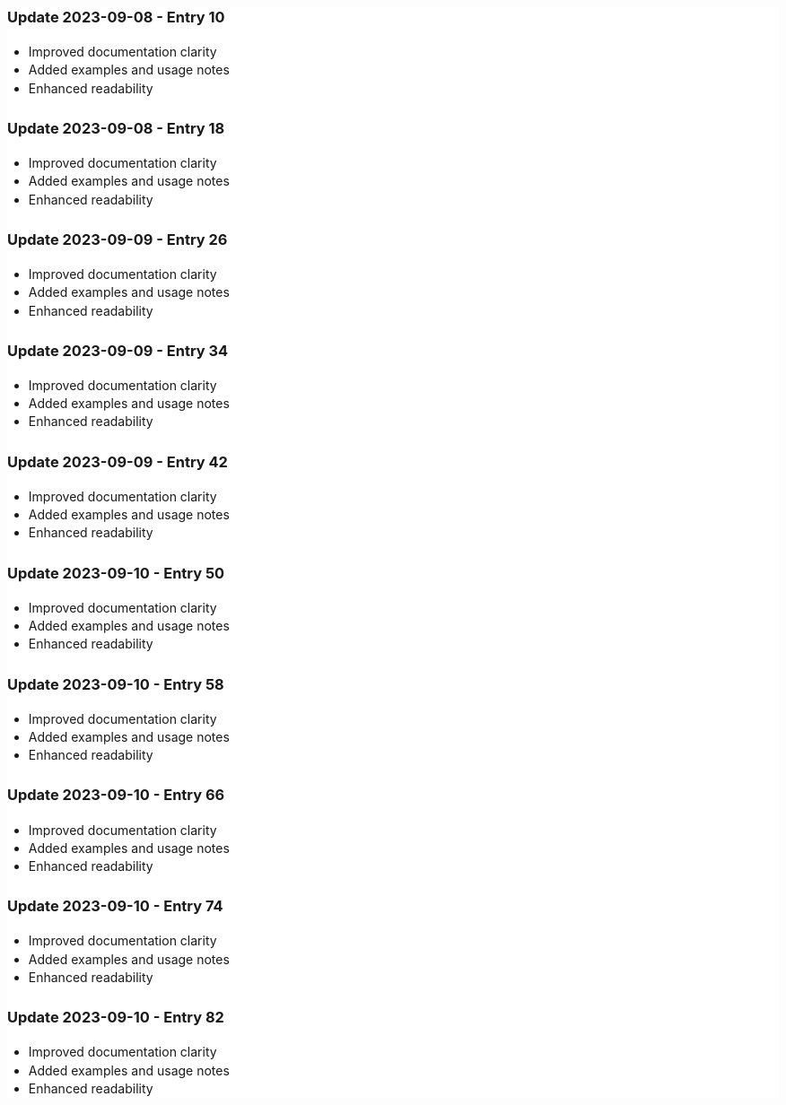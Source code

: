 ### Update 2023-09-08 - Entry 10
- Improved documentation clarity
- Added examples and usage notes
- Enhanced readability

### Update 2023-09-08 - Entry 18
- Improved documentation clarity
- Added examples and usage notes
- Enhanced readability

### Update 2023-09-09 - Entry 26
- Improved documentation clarity
- Added examples and usage notes
- Enhanced readability

### Update 2023-09-09 - Entry 34
- Improved documentation clarity
- Added examples and usage notes
- Enhanced readability

### Update 2023-09-09 - Entry 42
- Improved documentation clarity
- Added examples and usage notes
- Enhanced readability

### Update 2023-09-10 - Entry 50
- Improved documentation clarity
- Added examples and usage notes
- Enhanced readability

### Update 2023-09-10 - Entry 58
- Improved documentation clarity
- Added examples and usage notes
- Enhanced readability

### Update 2023-09-10 - Entry 66
- Improved documentation clarity
- Added examples and usage notes
- Enhanced readability

### Update 2023-09-10 - Entry 74
- Improved documentation clarity
- Added examples and usage notes
- Enhanced readability

### Update 2023-09-10 - Entry 82
- Improved documentation clarity
- Added examples and usage notes
- Enhanced readability

